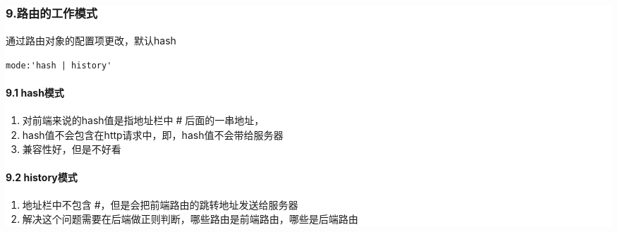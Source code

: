 > 



### 9.路由的工作模式

通过路由对象的配置项更改，默认hash

`mode:'hash | history'` 

#### 9.1 hash模式

1. 对前端来说的hash值是指地址栏中 # 后面的一串地址，
2. hash值不会包含在http请求中，即，hash值不会带给服务器
3. 兼容性好，但是不好看



#### 9.2 history模式

1. 地址栏中不包含 #，但是会把前端路由的跳转地址发送给服务器
2. 解决这个问题需要在后端做正则判断，哪些路由是前端路由，哪些是后端路由



